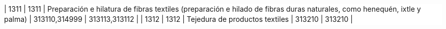 | 1311                    | 1311                                                   | Preparación e hilatura de fibras textiles (preparación e hilado de fibras duras naturales, como henequén, ixtle y palma)                                                                                                                                                                                                                                                                                                                                                                                                                                                                                                                                                                                                                                                                                                                                                                                                                                                                                                                                                                                                                                                                                                                                                                                                                                                                                                                                                                                                                                                                                                                                                                                                                                         | 313110,314999                                                                                                                                                                                       | 313113,313112                                                                                                                                                                                                                                                                                                                                                                                                                |
| 1312                    | 1312                                                   | Tejedura de productos textiles                                                                                                                                                                                                                                                                                                                                                                                                                                                                                                                                                                                                                                                                                                                                                                                                                                                                                                                                                                                                                                                                                                                                                                                                                                                                                                                                                                                                                                                                                                                                                                                                                                                                                                                                   | 313210                                                                                                                                                                                              | 313210                                                                                                                                                                                                                                                                                                                                                                                                                       |